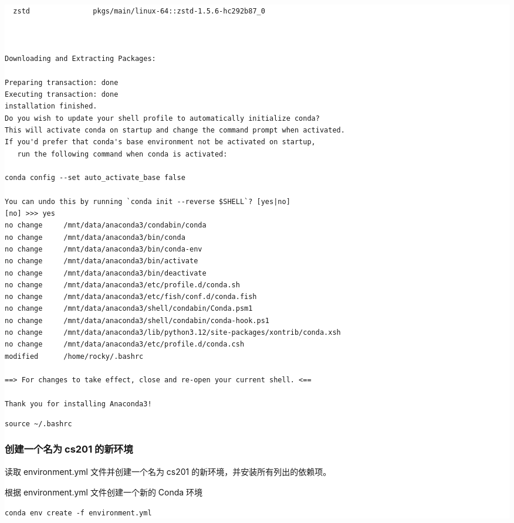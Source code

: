 ```
  zstd               pkgs/main/linux-64::zstd-1.5.6-hc292b87_0 



Downloading and Extracting Packages:

Preparing transaction: done
Executing transaction: done
installation finished.
Do you wish to update your shell profile to automatically initialize conda?
This will activate conda on startup and change the command prompt when activated.
If you'd prefer that conda's base environment not be activated on startup,
   run the following command when conda is activated:

conda config --set auto_activate_base false

You can undo this by running `conda init --reverse $SHELL`? [yes|no]
[no] >>> yes
no change     /mnt/data/anaconda3/condabin/conda
no change     /mnt/data/anaconda3/bin/conda
no change     /mnt/data/anaconda3/bin/conda-env
no change     /mnt/data/anaconda3/bin/activate
no change     /mnt/data/anaconda3/bin/deactivate
no change     /mnt/data/anaconda3/etc/profile.d/conda.sh
no change     /mnt/data/anaconda3/etc/fish/conf.d/conda.fish
no change     /mnt/data/anaconda3/shell/condabin/Conda.psm1
no change     /mnt/data/anaconda3/shell/condabin/conda-hook.ps1
no change     /mnt/data/anaconda3/lib/python3.12/site-packages/xontrib/conda.xsh
no change     /mnt/data/anaconda3/etc/profile.d/conda.csh
modified      /home/rocky/.bashrc

==> For changes to take effect, close and re-open your current shell. <==

Thank you for installing Anaconda3!
```



```
source ~/.bashrc
```





### 创建一个名为 cs201 的新环境

读取 environment.yml 文件并创建一个名为 cs201 的新环境，并安装所有列出的依赖项。

根据 environment.yml 文件创建一个新的 Conda 环境

```
conda env create -f environment.yml
```
